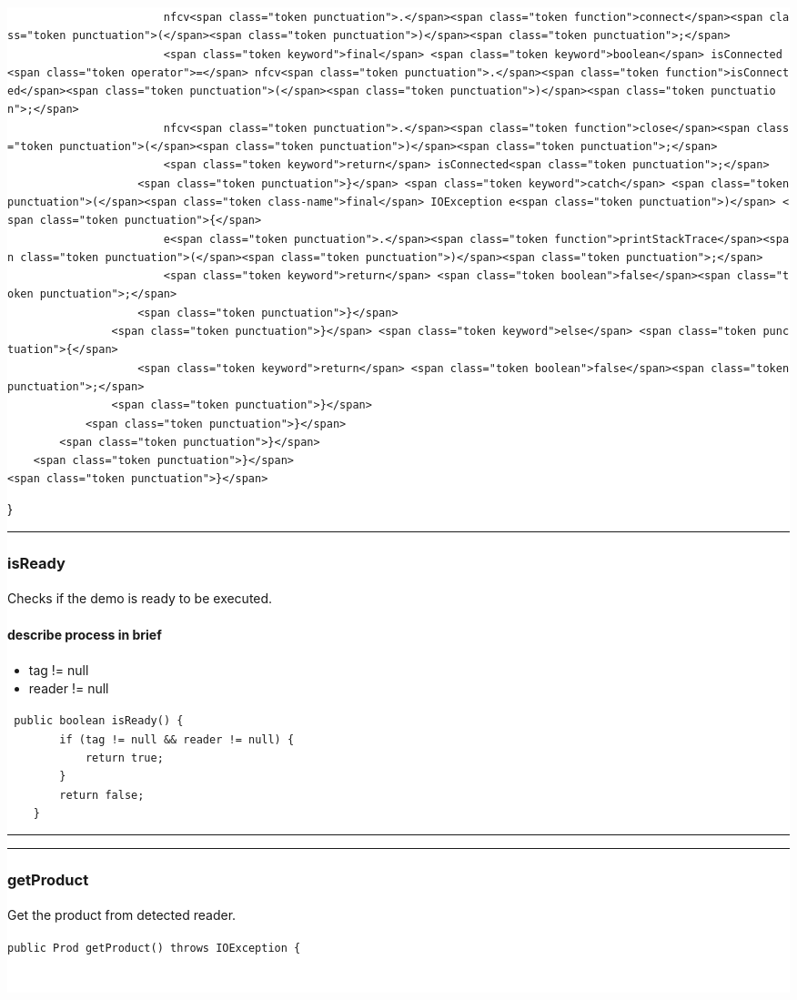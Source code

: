 							nfcv<span class="token punctuation">.</span><span class="token function">connect</span><span class="token punctuation">(</span><span class="token punctuation">)</span><span class="token punctuation">;</span>
							<span class="token keyword">final</span> <span class="token keyword">boolean</span> isConnected <span class="token operator">=</span> nfcv<span class="token punctuation">.</span><span class="token function">isConnected</span><span class="token punctuation">(</span><span class="token punctuation">)</span><span class="token punctuation">;</span>
							nfcv<span class="token punctuation">.</span><span class="token function">close</span><span class="token punctuation">(</span><span class="token punctuation">)</span><span class="token punctuation">;</span>
							<span class="token keyword">return</span> isConnected<span class="token punctuation">;</span>
						<span class="token punctuation">}</span> <span class="token keyword">catch</span> <span class="token punctuation">(</span><span class="token class-name">final</span> IOException e<span class="token punctuation">)</span> <span class="token punctuation">{</span>
							e<span class="token punctuation">.</span><span class="token function">printStackTrace</span><span class="token punctuation">(</span><span class="token punctuation">)</span><span class="token punctuation">;</span>
							<span class="token keyword">return</span> <span class="token boolean">false</span><span class="token punctuation">;</span>
						<span class="token punctuation">}</span>
					<span class="token punctuation">}</span> <span class="token keyword">else</span> <span class="token punctuation">{</span>
						<span class="token keyword">return</span> <span class="token boolean">false</span><span class="token punctuation">;</span>
					<span class="token punctuation">}</span>
				<span class="token punctuation">}</span>
			<span class="token punctuation">}</span>
		<span class="token punctuation">}</span>
	<span class="token punctuation">}</span>
<span class="token punctuation">}</span>
</code></pre>
<hr>
<h3 id="isready">isReady</h3>
<p>Checks if the demo is ready to be executed.</p>
<h4 id="describe-process-in-brief-2">describe process in brief</h4>
<ul>
<li>tag != null</li>
<li>reader != null</li>
</ul>
<pre class=" language-java"><code class="prism  language-java">	<span class="token keyword">public</span> <span class="token keyword">boolean</span> <span class="token function">isReady</span><span class="token punctuation">(</span><span class="token punctuation">)</span> <span class="token punctuation">{</span>
		<span class="token keyword">if</span> <span class="token punctuation">(</span>tag <span class="token operator">!=</span> null <span class="token operator">&amp;&amp;</span> reader <span class="token operator">!=</span> null<span class="token punctuation">)</span> <span class="token punctuation">{</span>
			<span class="token keyword">return</span> <span class="token boolean">true</span><span class="token punctuation">;</span>
		<span class="token punctuation">}</span>
		<span class="token keyword">return</span> <span class="token boolean">false</span><span class="token punctuation">;</span>
	<span class="token punctuation">}</span>
</code></pre>
<hr>
<hr>
<h3 id="getproduct">getProduct</h3>
<p>Get the product from detected reader.</p>
<pre class=" language-java"><code class="prism  language-java"><span class="token keyword">public</span> Prod <span class="token function">getProduct</span><span class="token punctuation">(</span><span class="token punctuation">)</span> <span class="token keyword">throws</span> IOException <span class="token punctuation">{</span>